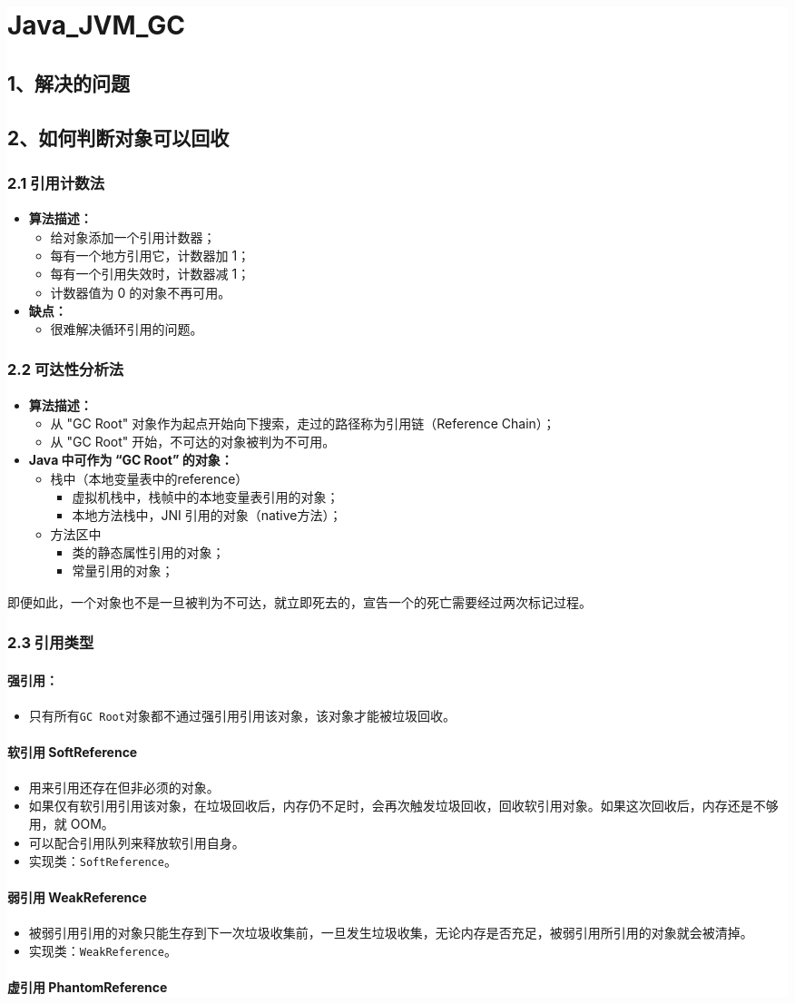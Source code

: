 # Java_JVM_GC

## 1、解决的问题



## 2、如何判断对象可以回收

### 2.1 引用计数法

- **算法描述：**
  - 给对象添加一个引用计数器；
  - 每有一个地方引用它，计数器加 1；
  - 每有一个引用失效时，计数器减 1；
  - 计数器值为 0 的对象不再可用。
- **缺点：**
  - 很难解决循环引用的问题。

### 2.2 可达性分析法

- **算法描述：**
  - 从 "GC Root" 对象作为起点开始向下搜索，走过的路径称为引用链（Reference Chain）；
  - 从 "GC Root" 开始，不可达的对象被判为不可用。
- **Java 中可作为 “GC Root” 的对象：**
  - 栈中（本地变量表中的reference）
    - 虚拟机栈中，栈帧中的本地变量表引用的对象；
    - 本地方法栈中，JNI 引用的对象（native方法）；
  - 方法区中
    - 类的静态属性引用的对象；
    - 常量引用的对象；

即便如此，一个对象也不是一旦被判为不可达，就立即死去的，宣告一个的死亡需要经过两次标记过程。

### 2.3 引用类型

#### **强引用：** 

- 只有所有`GC Root`对象都不通过强引用引用该对象，该对象才能被垃圾回收。

#### **软引用** SoftReference

- 用来引用还存在但非必须的对象。
- 如果仅有软引用引用该对象，在垃圾回收后，内存仍不足时，会再次触发垃圾回收，回收软引用对象。如果这次回收后，内存还是不够用，就 OOM。
- 可以配合引用队列来释放软引用自身。
- 实现类：`SoftReference`。

#### **弱引用** WeakReference

- 被弱引用引用的对象只能生存到下一次垃圾收集前，一旦发生垃圾收集，无论内存是否充足，被弱引用所引用的对象就会被清掉。
- 实现类：`WeakReference`。

#### **虚引用** PhantomReference
